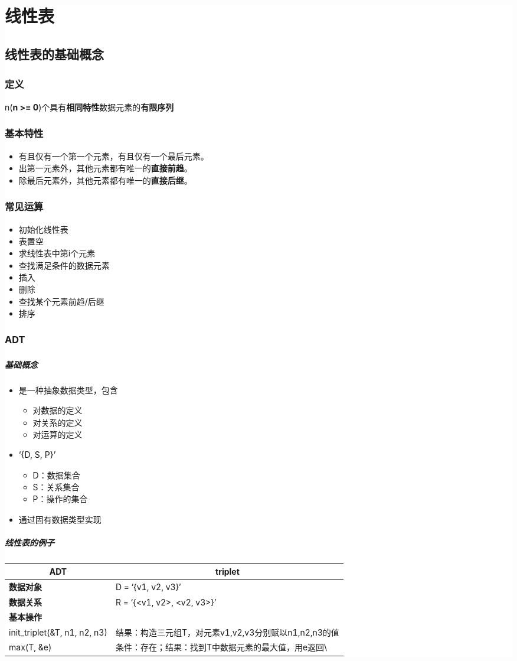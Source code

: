 # 线性表

## 线性表的基础概念

### 定义 

n(**n >= 0**)个具有**相同特性**数据元素的**有限序列**

### 基本特性

- 有且仅有一个第一个元素，有且仅有一个最后元素。
- 出第一元素外，其他元素都有唯一的**直接前趋**。
- 除最后元素外，其他元素都有唯一的**直接后继**。

### 常见运算

- 初始化线性表
- 表置空
- 求线性表中第i个元素
- 查找满足条件的数据元素
- 插入
- 删除
- 查找某个元素前趋/后继
- 排序

### ADT

##### 基础概念

- 是一种抽象数据类型，包含
  - 对数据的定义
  - 对关系的定义
  - 对运算的定义

- ‘{D, S, P}’
  - D：数据集合
  - S：关系集合
  - P：操作的集合
- 通过固有数据类型实现

##### 线性表的例子

| ADT                          | triplet                                               |
| ---------------------------- | ----------------------------------------------------- |
| **数据对象**                 | D = ‘{v1, v2, v3}’                                    |
| **数据关系**                 | R = ‘{<v1, v2>, <v2, v3>}’                            |
| **基本操作**                 |                                                       |
| init_triplet(&T, n1, n2, n3) | 结果：构造三元组T，对元素v1,v2,v3分别赋以n1,n2,n3的值 |
| max(T, &e)                   | 条件：存在；结果：找到T中数据元素的最大值，用e返回\   |
